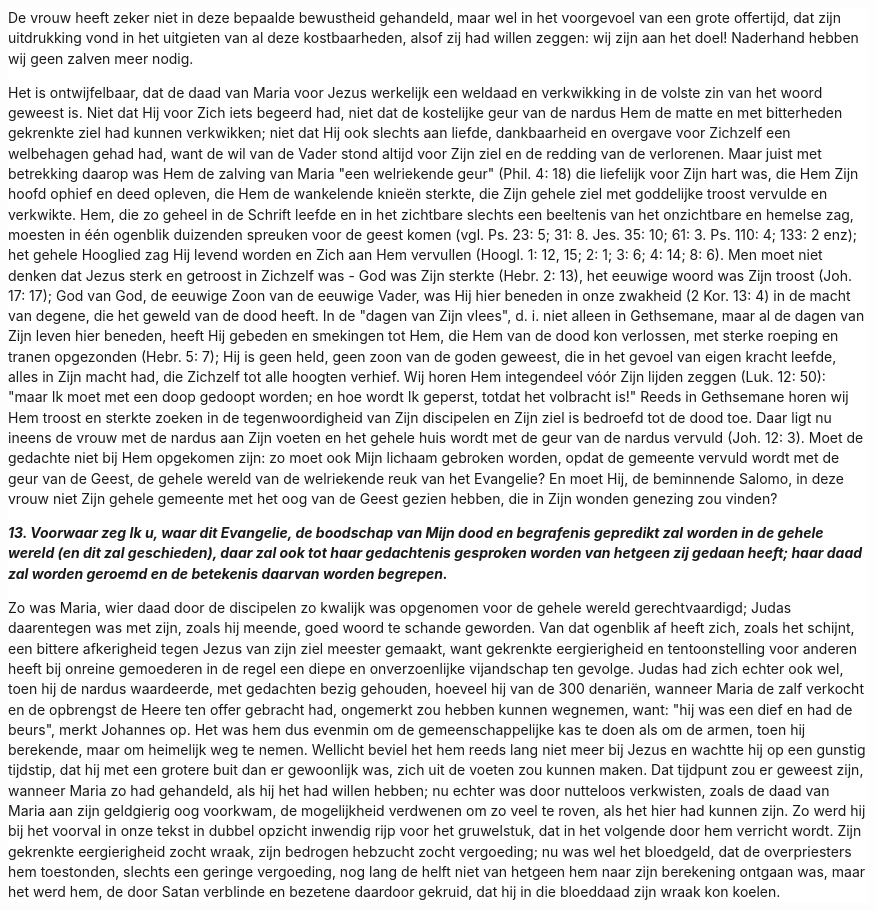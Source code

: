 De vrouw heeft zeker niet in deze bepaalde bewustheid gehandeld, maar wel in het voorgevoel van een grote offertijd, dat zijn uitdrukking vond in het uitgieten van al deze kostbaarheden, alsof zij had willen zeggen: wij zijn aan het doel! Naderhand hebben wij geen zalven meer nodig.

Het is ontwijfelbaar, dat de daad van Maria voor Jezus werkelijk een weldaad en verkwikking in de volste zin van het woord geweest is. Niet dat Hij voor Zich iets begeerd had, niet dat de kostelijke geur van de nardus Hem de matte en met bitterheden gekrenkte ziel had kunnen verkwikken; niet dat Hij ook slechts aan liefde, dankbaarheid en overgave voor Zichzelf een welbehagen gehad had, want de wil van de Vader stond altijd voor Zijn ziel en de redding van de verlorenen. Maar juist met betrekking daarop was Hem de zalving van Maria "een welriekende geur" (Phil. 4: 18) die liefelijk voor Zijn hart was, die Hem Zijn hoofd ophief en deed opleven, die Hem de wankelende knieën sterkte, die Zijn gehele ziel met goddelijke troost vervulde en verkwikte. Hem, die zo geheel in de Schrift leefde en in het zichtbare slechts een beeltenis van het onzichtbare en hemelse zag, moesten in één ogenblik duizenden spreuken voor de geest komen (vgl. Ps. 23: 5; 31: 8. Jes. 35: 10; 61: 3. Ps. 110: 4; 133: 2 enz); het gehele Hooglied zag Hij levend worden en Zich aan Hem vervullen (Hoogl. 1: 12, 15; 2: 1; 3: 6; 4: 14; 8: 6). Men moet niet denken dat Jezus sterk en getroost in Zichzelf was - God was Zijn sterkte (Hebr. 2: 13), het eeuwige woord was Zijn troost (Joh. 17: 17); God van God, de eeuwige Zoon van de eeuwige Vader, was Hij hier beneden in onze zwakheid (2 Kor. 13: 4) in de macht van degene, die het geweld van de dood heeft. In de "dagen van Zijn vlees", d. i. niet alleen in Gethsemane, maar al de dagen van Zijn leven hier beneden, heeft Hij gebeden en smekingen tot Hem, die Hem van de dood kon verlossen, met sterke roeping en tranen opgezonden (Hebr. 5: 7); Hij is geen held, geen zoon van de goden geweest, die in het gevoel van eigen kracht leefde, alles in Zijn macht had, die Zichzelf tot alle hoogten verhief. Wij horen Hem integendeel vóór Zijn lijden zeggen (Luk. 12: 50): "maar Ik moet met een doop gedoopt worden; en hoe wordt Ik geperst, totdat het volbracht is!" Reeds in Gethsemane horen wij Hem troost en sterkte zoeken in de tegenwoordigheid van Zijn discipelen en Zijn ziel is bedroefd tot de dood toe. Daar ligt nu ineens de vrouw met de nardus aan Zijn voeten en het gehele huis wordt met de geur van de nardus vervuld (Joh. 12: 3). Moet de gedachte niet bij Hem opgekomen zijn: zo moet ook Mijn lichaam gebroken worden, opdat de gemeente vervuld wordt met de geur van de Geest, de gehele wereld van de welriekende reuk van het Evangelie? En moet Hij, de beminnende Salomo, in deze vrouw niet Zijn gehele gemeente met het oog van de Geest gezien hebben, die in Zijn wonden genezing zou vinden?

***13. Voorwaar zeg Ik u, waar dit Evangelie, de boodschap van Mijn dood en begrafenis gepredikt zal worden in de gehele wereld (en dit zal geschieden), daar zal ook tot haar gedachtenis gesproken worden van hetgeen zij gedaan heeft; haar daad zal worden geroemd en de betekenis daarvan worden begrepen.***

Zo was Maria, wier daad door de discipelen zo kwalijk was opgenomen voor de gehele wereld gerechtvaardigd; Judas daarentegen was met zijn, zoals hij meende, goed woord te schande geworden. Van dat ogenblik af heeft zich, zoals het schijnt, een bittere afkerigheid tegen Jezus van zijn ziel meester gemaakt, want gekrenkte eergierigheid en tentoonstelling voor anderen heeft bij onreine gemoederen in de regel een diepe en onverzoenlijke vijandschap ten gevolge. Judas had zich echter ook wel, toen hij de nardus waardeerde, met gedachten bezig gehouden, hoeveel hij van de 300 denariën, wanneer Maria de zalf verkocht en de opbrengst de Heere ten offer gebracht had, ongemerkt zou hebben kunnen wegnemen, want: "hij was een dief en had de beurs", merkt Johannes op. Het was hem dus evenmin om de gemeenschappelijke kas te doen als om de armen, toen hij berekende, maar om heimelijk weg te nemen. Wellicht beviel het hem reeds lang niet meer bij Jezus en wachtte hij op een gunstig tijdstip, dat hij met een grotere buit dan er gewoonlijk was, zich uit de voeten zou kunnen maken. Dat tijdpunt zou er geweest zijn, wanneer Maria zo had gehandeld, als hij het had willen hebben; nu echter was door nutteloos verkwisten, zoals de daad van Maria aan zijn geldgierig oog voorkwam, de mogelijkheid verdwenen om zo veel te roven, als het hier had kunnen zijn. Zo werd hij bij het voorval in onze tekst in dubbel opzicht inwendig rijp voor het gruwelstuk, dat in het volgende door hem verricht wordt. Zijn gekrenkte eergierigheid zocht wraak, zijn bedrogen hebzucht zocht vergoeding; nu was wel het bloedgeld, dat de overpriesters hem toestonden, slechts een geringe vergoeding, nog lang de helft niet van hetgeen hem naar zijn berekening ontgaan was, maar het werd hem, de door Satan verblinde en bezetene daardoor gekruid, dat hij in die bloeddaad zijn wraak kon koelen.
